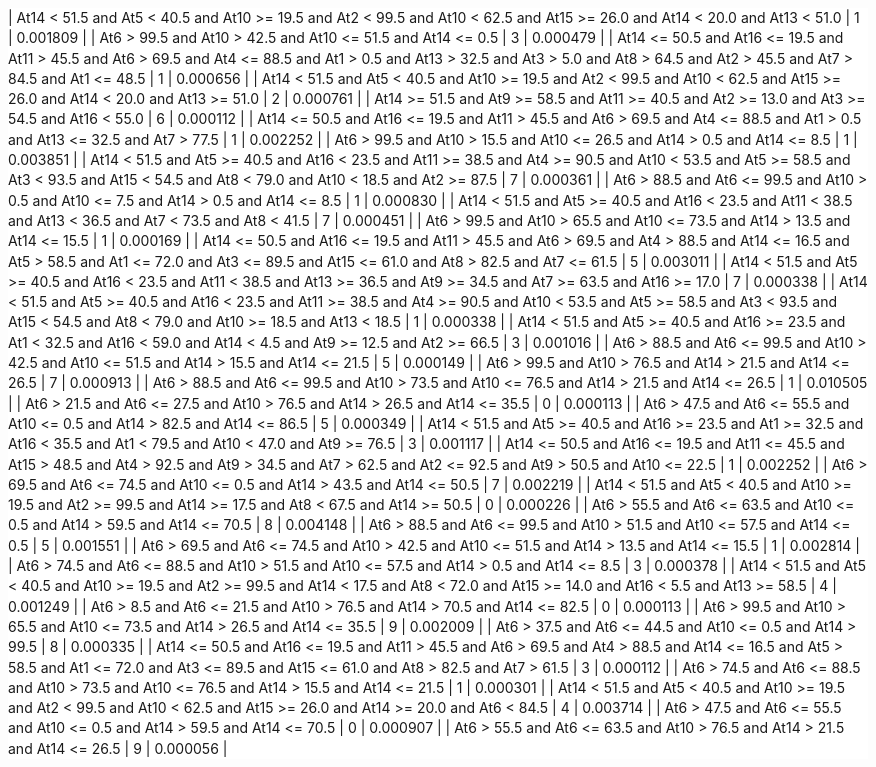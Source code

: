 | At14 < 51.5 and At5 < 40.5 and At10 >= 19.5 and At2 < 99.5 and At10 < 62.5 and At15 >= 26.0 and At14 < 20.0 and At13 < 51.0 | 1 | 0.001809 |
| At6 > 99.5 and At10 > 42.5 and At10 <= 51.5 and At14 <= 0.5 | 3 | 0.000479 |
| At14 <= 50.5 and At16 <= 19.5 and At11 > 45.5 and At6 > 69.5 and At4 <= 88.5 and At1 > 0.5 and At13 > 32.5 and At3 > 5.0 and At8 > 64.5 and At2 > 45.5 and At7 > 84.5 and At1 <= 48.5 | 1 | 0.000656 |
| At14 < 51.5 and At5 < 40.5 and At10 >= 19.5 and At2 < 99.5 and At10 < 62.5 and At15 >= 26.0 and At14 < 20.0 and At13 >= 51.0 | 2 | 0.000761 |
| At14 >= 51.5 and At9 >= 58.5 and At11 >= 40.5 and At2 >= 13.0 and At3 >= 54.5 and At16 < 55.0 | 6 | 0.000112 |
| At14 <= 50.5 and At16 <= 19.5 and At11 > 45.5 and At6 > 69.5 and At4 <= 88.5 and At1 > 0.5 and At13 <= 32.5 and At7 > 77.5 | 1 | 0.002252 |
| At6 > 99.5 and At10 > 15.5 and At10 <= 26.5 and At14 > 0.5 and At14 <= 8.5 | 1 | 0.003851 |
| At14 < 51.5 and At5 >= 40.5 and At16 < 23.5 and At11 >= 38.5 and At4 >= 90.5 and At10 < 53.5 and At5 >= 58.5 and At3 < 93.5 and At15 < 54.5 and At8 < 79.0 and At10 < 18.5 and At2 >= 87.5 | 7 | 0.000361 |
| At6 > 88.5 and At6 <= 99.5 and At10 > 0.5 and At10 <= 7.5 and At14 > 0.5 and At14 <= 8.5 | 1 | 0.000830 |
| At14 < 51.5 and At5 >= 40.5 and At16 < 23.5 and At11 < 38.5 and At13 < 36.5 and At7 < 73.5 and At8 < 41.5 | 7 | 0.000451 |
| At6 > 99.5 and At10 > 65.5 and At10 <= 73.5 and At14 > 13.5 and At14 <= 15.5 | 1 | 0.000169 |
| At14 <= 50.5 and At16 <= 19.5 and At11 > 45.5 and At6 > 69.5 and At4 > 88.5 and At14 <= 16.5 and At5 > 58.5 and At1 <= 72.0 and At3 <= 89.5 and At15 <= 61.0 and At8 > 82.5 and At7 <= 61.5 | 5 | 0.003011 |
| At14 < 51.5 and At5 >= 40.5 and At16 < 23.5 and At11 < 38.5 and At13 >= 36.5 and At9 >= 34.5 and At7 >= 63.5 and At16 >= 17.0 | 7 | 0.000338 |
| At14 < 51.5 and At5 >= 40.5 and At16 < 23.5 and At11 >= 38.5 and At4 >= 90.5 and At10 < 53.5 and At5 >= 58.5 and At3 < 93.5 and At15 < 54.5 and At8 < 79.0 and At10 >= 18.5 and At13 < 18.5 | 1 | 0.000338 |
| At14 < 51.5 and At5 >= 40.5 and At16 >= 23.5 and At1 < 32.5 and At16 < 59.0 and At14 < 4.5 and At9 >= 12.5 and At2 >= 66.5 | 3 | 0.001016 |
| At6 > 88.5 and At6 <= 99.5 and At10 > 42.5 and At10 <= 51.5 and At14 > 15.5 and At14 <= 21.5 | 5 | 0.000149 |
| At6 > 99.5 and At10 > 76.5 and At14 > 21.5 and At14 <= 26.5 | 7 | 0.000913 |
| At6 > 88.5 and At6 <= 99.5 and At10 > 73.5 and At10 <= 76.5 and At14 > 21.5 and At14 <= 26.5 | 1 | 0.010505 |
| At6 > 21.5 and At6 <= 27.5 and At10 > 76.5 and At14 > 26.5 and At14 <= 35.5 | 0 | 0.000113 |
| At6 > 47.5 and At6 <= 55.5 and At10 <= 0.5 and At14 > 82.5 and At14 <= 86.5 | 5 | 0.000349 |
| At14 < 51.5 and At5 >= 40.5 and At16 >= 23.5 and At1 >= 32.5 and At16 < 35.5 and At1 < 79.5 and At10 < 47.0 and At9 >= 76.5 | 3 | 0.001117 |
| At14 <= 50.5 and At16 <= 19.5 and At11 <= 45.5 and At15 > 48.5 and At4 > 92.5 and At9 > 34.5 and At7 > 62.5 and At2 <= 92.5 and At9 > 50.5 and At10 <= 22.5 | 1 | 0.002252 |
| At6 > 69.5 and At6 <= 74.5 and At10 <= 0.5 and At14 > 43.5 and At14 <= 50.5 | 7 | 0.002219 |
| At14 < 51.5 and At5 < 40.5 and At10 >= 19.5 and At2 >= 99.5 and At14 >= 17.5 and At8 < 67.5 and At14 >= 50.5 | 0 | 0.000226 |
| At6 > 55.5 and At6 <= 63.5 and At10 <= 0.5 and At14 > 59.5 and At14 <= 70.5 | 8 | 0.004148 |
| At6 > 88.5 and At6 <= 99.5 and At10 > 51.5 and At10 <= 57.5 and At14 <= 0.5 | 5 | 0.001551 |
| At6 > 69.5 and At6 <= 74.5 and At10 > 42.5 and At10 <= 51.5 and At14 > 13.5 and At14 <= 15.5 | 1 | 0.002814 |
| At6 > 74.5 and At6 <= 88.5 and At10 > 51.5 and At10 <= 57.5 and At14 > 0.5 and At14 <= 8.5 | 3 | 0.000378 |
| At14 < 51.5 and At5 < 40.5 and At10 >= 19.5 and At2 >= 99.5 and At14 < 17.5 and At8 < 72.0 and At15 >= 14.0 and At16 < 5.5 and At13 >= 58.5 | 4 | 0.001249 |
| At6 > 8.5 and At6 <= 21.5 and At10 > 76.5 and At14 > 70.5 and At14 <= 82.5 | 0 | 0.000113 |
| At6 > 99.5 and At10 > 65.5 and At10 <= 73.5 and At14 > 26.5 and At14 <= 35.5 | 9 | 0.002009 |
| At6 > 37.5 and At6 <= 44.5 and At10 <= 0.5 and At14 > 99.5 | 8 | 0.000335 |
| At14 <= 50.5 and At16 <= 19.5 and At11 > 45.5 and At6 > 69.5 and At4 > 88.5 and At14 <= 16.5 and At5 > 58.5 and At1 <= 72.0 and At3 <= 89.5 and At15 <= 61.0 and At8 > 82.5 and At7 > 61.5 | 3 | 0.000112 |
| At6 > 74.5 and At6 <= 88.5 and At10 > 73.5 and At10 <= 76.5 and At14 > 15.5 and At14 <= 21.5 | 1 | 0.000301 |
| At14 < 51.5 and At5 < 40.5 and At10 >= 19.5 and At2 < 99.5 and At10 < 62.5 and At15 >= 26.0 and At14 >= 20.0 and At6 < 84.5 | 4 | 0.003714 |
| At6 > 47.5 and At6 <= 55.5 and At10 <= 0.5 and At14 > 59.5 and At14 <= 70.5 | 0 | 0.000907 |
| At6 > 55.5 and At6 <= 63.5 and At10 > 76.5 and At14 > 21.5 and At14 <= 26.5 | 9 | 0.000056 |